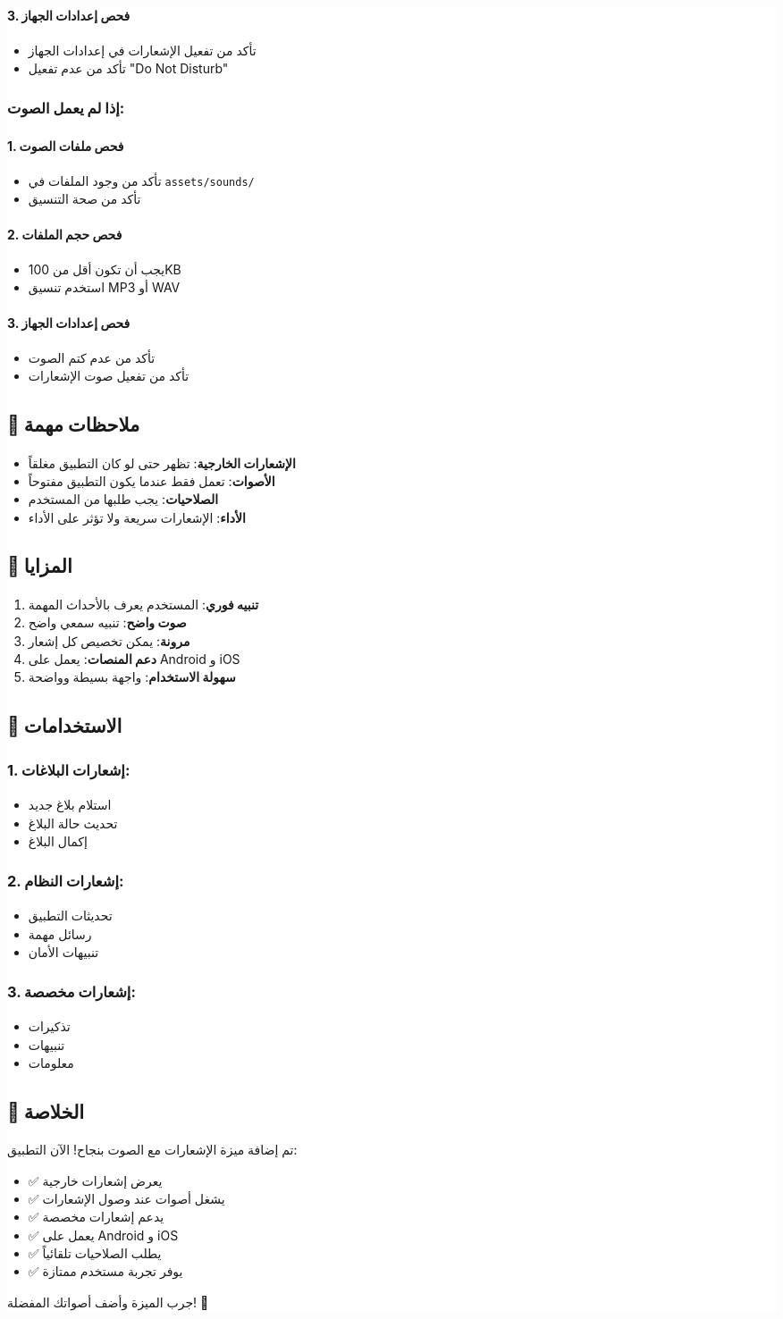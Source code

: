 #### 3. فحص إعدادات الجهاز
- تأكد من تفعيل الإشعارات في إعدادات الجهاز
- تأكد من عدم تفعيل "Do Not Disturb"

### **إذا لم يعمل الصوت:**

#### 1. فحص ملفات الصوت
- تأكد من وجود الملفات في `assets/sounds/`
- تأكد من صحة التنسيق

#### 2. فحص حجم الملفات
- يجب أن تكون أقل من 100KB
- استخدم تنسيق MP3 أو WAV

#### 3. فحص إعدادات الجهاز
- تأكد من عدم كتم الصوت
- تأكد من تفعيل صوت الإشعارات

## 📝 ملاحظات مهمة

- **الإشعارات الخارجية**: تظهر حتى لو كان التطبيق مغلقاً
- **الأصوات**: تعمل فقط عندما يكون التطبيق مفتوحاً
- **الصلاحيات**: يجب طلبها من المستخدم
- **الأداء**: الإشعارات سريعة ولا تؤثر على الأداء

## 🚀 المزايا

1. **تنبيه فوري**: المستخدم يعرف بالأحداث المهمة
2. **صوت واضح**: تنبيه سمعي واضح
3. **مرونة**: يمكن تخصيص كل إشعار
4. **دعم المنصات**: يعمل على Android و iOS
5. **سهولة الاستخدام**: واجهة بسيطة وواضحة

## 🎯 الاستخدامات

### **1. إشعارات البلاغات:**
- استلام بلاغ جديد
- تحديث حالة البلاغ
- إكمال البلاغ

### **2. إشعارات النظام:**
- تحديثات التطبيق
- رسائل مهمة
- تنبيهات الأمان

### **3. إشعارات مخصصة:**
- تذكيرات
- تنبيهات
- معلومات

## 🎉 الخلاصة

تم إضافة ميزة الإشعارات مع الصوت بنجاح! الآن التطبيق:

- ✅ يعرض إشعارات خارجية
- ✅ يشغل أصوات عند وصول الإشعارات
- ✅ يدعم إشعارات مخصصة
- ✅ يعمل على Android و iOS
- ✅ يطلب الصلاحيات تلقائياً
- ✅ يوفر تجربة مستخدم ممتازة

جرب الميزة وأضف أصواتك المفضلة! 🎵
